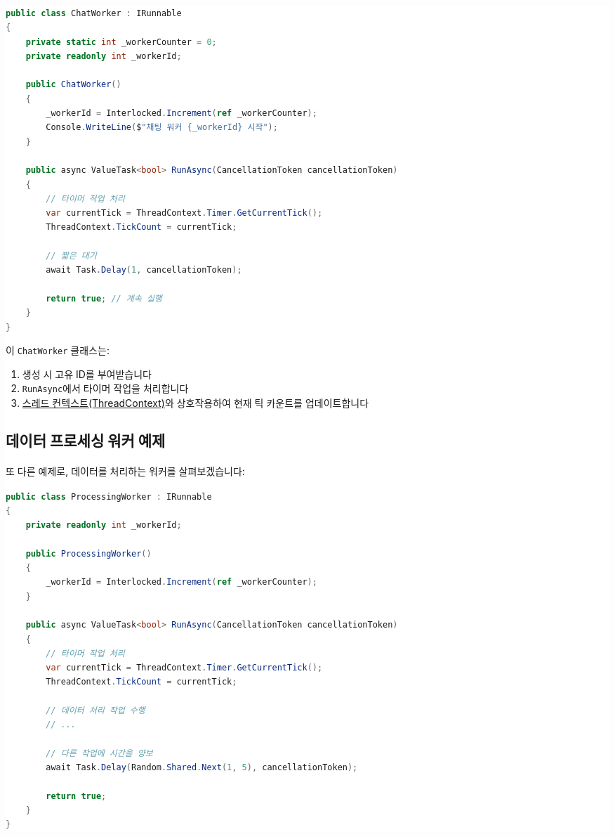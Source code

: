 ```csharp
public class ChatWorker : IRunnable
{
    private static int _workerCounter = 0;
    private readonly int _workerId;
    
    public ChatWorker()
    {
        _workerId = Interlocked.Increment(ref _workerCounter);
        Console.WriteLine($"채팅 워커 {_workerId} 시작");
    }
    
    public async ValueTask<bool> RunAsync(CancellationToken cancellationToken)
    {
        // 타이머 작업 처리
        var currentTick = ThreadContext.Timer.GetCurrentTick();
        ThreadContext.TickCount = currentTick;
        
        // 짧은 대기
        await Task.Delay(1, cancellationToken);
        
        return true; // 계속 실행
    }
}
```

이 `ChatWorker` 클래스는:
1. 생성 시 고유 ID를 부여받습니다
2. `RunAsync`에서 타이머 작업을 처리합니다
3. [스레드 컨텍스트(ThreadContext)](04_스레드_컨텍스트_threadcontext__.md)와 상호작용하여 현재 틱 카운트를 업데이트합니다
  

## 데이터 프로세싱 워커 예제
또 다른 예제로, 데이터를 처리하는 워커를 살펴보겠습니다:

```csharp
public class ProcessingWorker : IRunnable
{
    private readonly int _workerId;
    
    public ProcessingWorker()
    {
        _workerId = Interlocked.Increment(ref _workerCounter);
    }
    
    public async ValueTask<bool> RunAsync(CancellationToken cancellationToken)
    {
        // 타이머 작업 처리
        var currentTick = ThreadContext.Timer.GetCurrentTick();
        ThreadContext.TickCount = currentTick;
        
        // 데이터 처리 작업 수행
        // ...
        
        // 다른 작업에 시간을 양보
        await Task.Delay(Random.Shared.Next(1, 5), cancellationToken);
        
        return true;
    }
}
```

